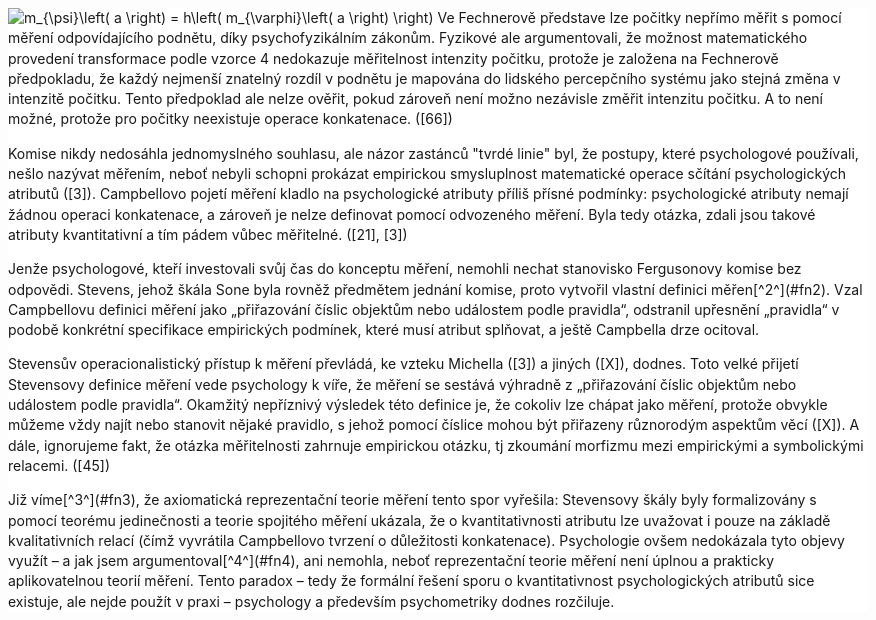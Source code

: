 ![m\_{\\psi}\\left( a \\right) = h\\left( m\_{\\varphi}\\left( a
\\right)
\\right)](http://chart.apis.google.com/chart?cht=tx&chl=m_%7B%5Cpsi%7D%5Cleft%28%20a%20%5Cright%29%20%3D%20h%5Cleft%28%20m_%7B%5Cvarphi%7D%5Cleft%28%20a%20%5Cright%29%20%5Cright%29 "m_{\psi}\left( a \right) = h\left( m_{\varphi}\left( a \right) \right)")
Ve Fechnerově představe lze počitky nepřímo měřit s pomocí měření
odpovídajícího podnětu, díky psychofyzikálním zákonům. Fyzikové ale
argumentovali, že možnost matematického provedení transformace podle
vzorce 4 nedokazuje měřitelnost intenzity počitku, protože je založena
na Fechnerově předpokladu, že každý nejmenší znatelný rozdíl v podnětu
je mapována do lidského percepčního systému jako stejná změna v
intenzitě počitku. Tento předpoklad ale nelze ověřit, pokud zároveň není
možno nezávisle změřit intenzitu počitku. A to není možné, protože pro
počitky neexistuje operace konkatenace. (\[66\])

Komise nikdy nedosáhla jednomyslného souhlasu, ale názor zastánců "tvrdé
linie" byl, že postupy, které psychologové používali, nešlo nazývat
měřením, neboť nebyli schopni prokázat empirickou smysluplnost
matematické operace sčítání psychologických atributů (\[3\]).
Campbellovo pojetí měření kladlo na psychologické atributy příliš přísné
podmínky: psychologické atributy nemají žádnou operaci konkatenace, a
zároveň je nelze definovat pomocí odvozeného měření. Byla tedy otázka,
zdali jsou takové atributy kvantitativní a tím pádem vůbec měřitelné.
(\[21\], \[3\])

Jenže psychologové, kteří investovali svůj čas do konceptu měření,
nemohli nechat stanovisko Fergusonovy komise bez odpovědi. Stevens,
jehož škála Sone byla rovněž předmětem jednání komise, proto vytvořil
vlastní definici měřen<span id="fnref2">\[^2^\](\#fn2)</span>. Vzal
Campbellovu definici měření jako „přiřazování číslic objektům nebo
událostem podle pravidla“, odstranil upřesnění „pravidla“ v podobě
konkrétní specifikace empirických podmínek, které musí atribut splňovat,
a ještě Campbella drze ocitoval.

Stevensův operacionalistický přístup k měření převládá, ke vzteku
Michella (\[3\]) a jiných (\[X\]), dodnes. Toto velké přijetí Stevensovy
definice měření vede psychology k víře, že měření se sestává výhradně z
„přiřazování číslic objektům nebo událostem podle pravidla“. Okamžitý
nepříznivý výsledek této definice je, že cokoliv lze chápat jako měření,
protože obvykle můžeme vždy najít nebo stanovit nějaké pravidlo, s jehož
pomocí číslice mohou být přiřazeny různorodým aspektům věcí (\[X\]). A
dále, ignorujeme fakt, že otázka měřitelnosti zahrnuje empirickou
otázku, tj zkoumání morfizmu mezi empirickými a symbolickými relacemi.
(\[45\])

Již víme<span id="fnref3">\[^3^\](\#fn3)</span>, že axiomatická
reprezentační teorie měření tento spor vyřešila: Stevensovy škály byly
formalizovány s pomocí teorému jedinečnosti a teorie spojitého měření
ukázala, že o kvantitativnosti atributu lze uvažovat i pouze na základě
kvalitativních relací (čímž vyvrátila Campbellovo tvrzení o důležitosti
konkatenace). Psychologie ovšem nedokázala tyto objevy využít – a jak
jsem argumentoval<span id="fnref4">\[^4^\](\#fn4)</span>, ani nemohla,
neboť reprezentační teorie měření není úplnou a prakticky aplikovatelnou
teorií měření. Tento paradox – tedy že formální řešení sporu o
kvantitativnost psychologických atributů sice existuje, ale nejde použít
v praxi – psychology a především psychometriky dodnes rozčiluje.
